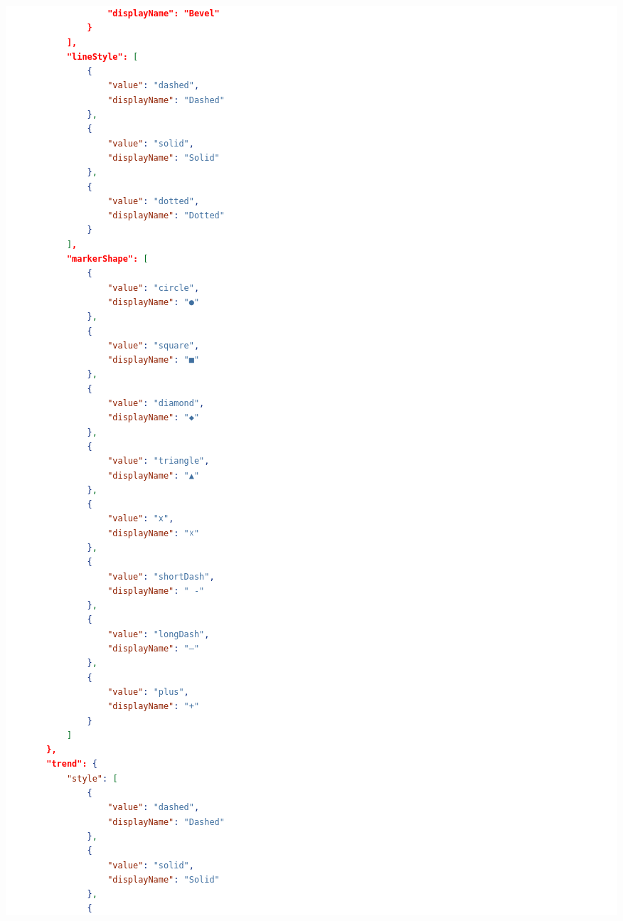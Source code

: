 ```json
                    "displayName": "Bevel"
                }
            ],
            "lineStyle": [
                {
                    "value": "dashed",
                    "displayName": "Dashed"
                },
                {
                    "value": "solid",
                    "displayName": "Solid"
                },
                {
                    "value": "dotted",
                    "displayName": "Dotted"
                }
            ],
            "markerShape": [
                {
                    "value": "circle",
                    "displayName": "●"
                },
                {
                    "value": "square",
                    "displayName": "■"
                },
                {
                    "value": "diamond",
                    "displayName": "◆"
                },
                {
                    "value": "triangle",
                    "displayName": "▲"
                },
                {
                    "value": "x",
                    "displayName": "☓"
                },
                {
                    "value": "shortDash",
                    "displayName": " -"
                },
                {
                    "value": "longDash",
                    "displayName": "—"
                },
                {
                    "value": "plus",
                    "displayName": "+"
                }
            ]
        },
        "trend": {
            "style": [
                {
                    "value": "dashed",
                    "displayName": "Dashed"
                },
                {
                    "value": "solid",
                    "displayName": "Solid"
                },
                {
```